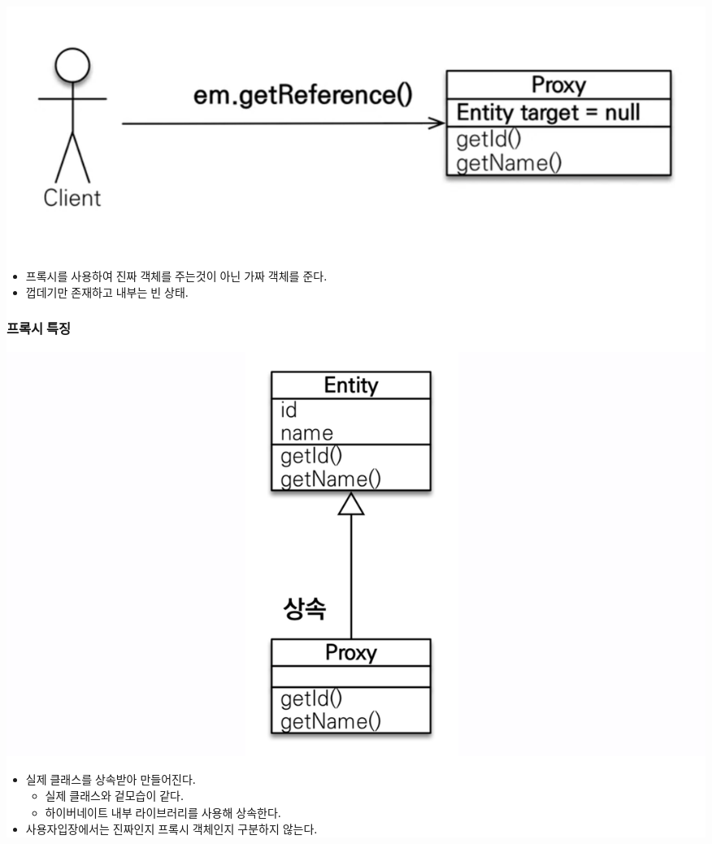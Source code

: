 ![](/assets/레퍼런스.png)
- 프록시를 사용하여 진짜 객체를 주는것이 아닌 가짜 객체를 준다.
- 껍데기만 존재하고 내부는 빈 상태.

### 프록시 특징

![](/assets/프록시특징.png)
- 실제 클래스를 상속받아 만들어진다.
    - 실제 클래스와 겉모습이 같다.
    - 하이버네이트 내부 라이브러리를 사용해 상속한다.
- 사용자입장에서는 진짜인지 프록시 객체인지 구분하지 않는다.
